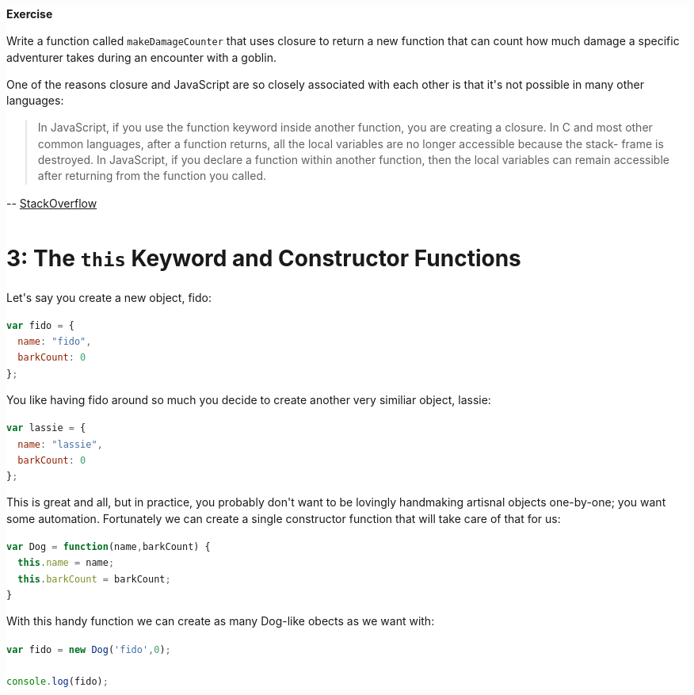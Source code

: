 __Exercise__

Write a
function called `makeDamageCounter` that uses closure to return a new function
that can count how much damage a specific adventurer takes during an encounter
with a goblin.   

One of the reasons closure and JavaScript are so closely
associated with each
other is that it's not possible in many other languages:
>In JavaScript, if you use the function keyword inside another function, you are
creating a closure. In C and most other common languages, after a function
returns, all the local variables are no longer accessible because the  stack-
frame is destroyed. In JavaScript, if you declare a function within another
function, then the local variables can remain accessible after returning from
the function you called.

-- [StackOverflow](https://stackoverflow.com/a/111111)

# 3: The `this` Keyword and Constructor Functions


Let's say you create a new
object, fido:

```javascript
var fido = {
  name: "fido",
  barkCount: 0     
};
```

You like having fido around so much you decide to create another very similiar
object, lassie:

```javascript
var lassie = {
  name: "lassie",
  barkCount: 0     
};
```

This is great and all, but in practice, you probably don't want to be lovingly
handmaking artisnal objects one-by-one; you want some automation. Fortunately we
can create a single constructor function that will take care of that for us:

```javascript
var Dog = function(name,barkCount) {
  this.name = name;
  this.barkCount = barkCount;
}
```

With this handy function we can create as many Dog-like obects as we want with:

```javascript
var fido = new Dog('fido',0);

console.log(fido);
```
